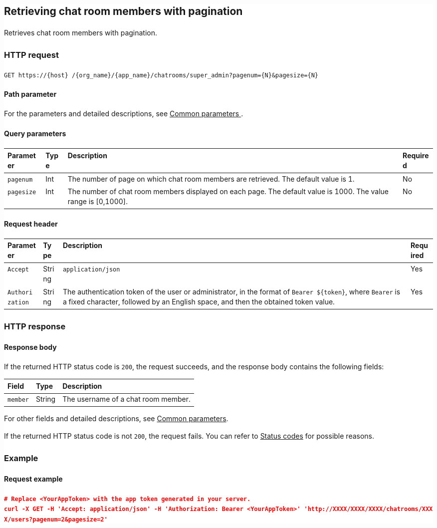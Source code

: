 ## Retrieving chat room members with pagination

Retrieves chat room members with pagination.

### HTTP request

```http
GET https://{host} /{org_name}/{app_name}/chatrooms/super_admin?pagenum={N}&pagesize={N}
```

#### Path parameter

For the parameters and detailed descriptions, see [Common parameters ](#param).

#### Query parameters

| Parameter | Type | Description | Required |
| :--------- | :--- | :----------------------------------------------------------- | :------- |
| `pagenum` | Int | The number of page on which chat room members are retrieved. The default value is 1. | No |
| `pagesize` | Int | The number of chat room members displayed on each page. The default value is 1000. The value range is [0,1000]. | No |

#### Request header

| Parameter | Type | Description | Required |
| :-------------- | :----- | :--------------------- | :------- |
| `Accept` | String | `application/json` | Yes |
| `Authorization` | String | The authentication token of the user or administrator, in the format of `Bearer ${token}`, where `Bearer` is a fixed character, followed by an English space, and then the obtained token value. | Yes |

### HTTP response

#### Response body

If the returned HTTP status code is `200`, the request succeeds, and the response body contains the following fields:

| Field | Type | Description |
| :------- | :----- | :------------------- |
| `member` | String | The username of a chat room member. |

For other fields and detailed descriptions, see [Common parameters](#param).

If the returned HTTP status code is not `200`, the request fails. You can refer to [Status codes](#code) for possible reasons.

### Example

#### Request example

```json
# Replace <YourAppToken> with the app token generated in your server.
curl -X GET -H 'Accept: application/json' -H 'Authorization: Bearer <YourAppToken>' 'http://XXXX/XXXX/XXXX/chatrooms/XXXX/users?pagenum=2&pagesize=2'
```
